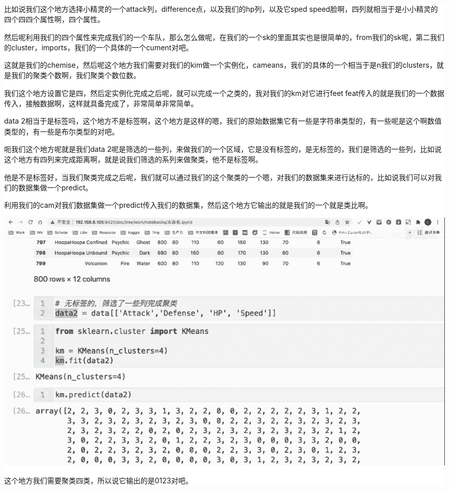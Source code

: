 比如说我们这个地方选择小精灵的一个attack列，difference点，以及我们的hp列，以及它sped speed脸啊，四列就相当于是小小精灵的四个四四个属性啊，四个属性。

然后呢利用我们的四个属性来完成我们的一个车队，那么怎么做呢，在我们的一个sk的里面其实也是很简单的，from我们的sk呢，第二我们的cluster，imports，我们的一个具体的一个cument对吧。

这就是我们的chemise，然后呢这个地方我们需要对我们的kim做一个实例化，cameans，我们的具体的一个相当于是n我们的clusters，就是我们的聚类个数啊，我们聚类个数位数。

我们这个地方设置它是四，然后定实例化完成之后呢，就可以完成一个之类的，我对我们的km对它进行feet feat传入的就是我们的一个数据传入，接触数据啊，这样就具备完成了，非常简单非常简单。

data 2相当于是标签吗，这个地方不是标签啊，这个地方是这样的嗯，我们的原始数据集它有一些是字符串类型的，有一些呢是这个啊数值类型的，有一些是布尔类型的对吧。

呃我们这个地方呢就是我们data 2呢是筛选的一些列，来做我们的一个区域，它是没有标签的，是无标签的，我们是筛选的一些列，比如说这个地方有四列来完成距离啊，就是说我们筛选的系列来做聚类，他不是标签啊。

他是不是标签好，当我们聚类完成之后呢，我们就可以通过我们的这个聚类的一个嗯，对我们的数据集来进行达标的，比如说我们可以对我们的数据集做一个predict。

利用我们的cam对我们数据集做一个predict传入我们的数据集，然后这个地方它输出的就是我们的一个就是类比啊。



![](img/b2d4684481521cb70490ee8b2ae72647_51.png)

这个地方我们需要聚类四类，所以说它输出的是0123对吧。
